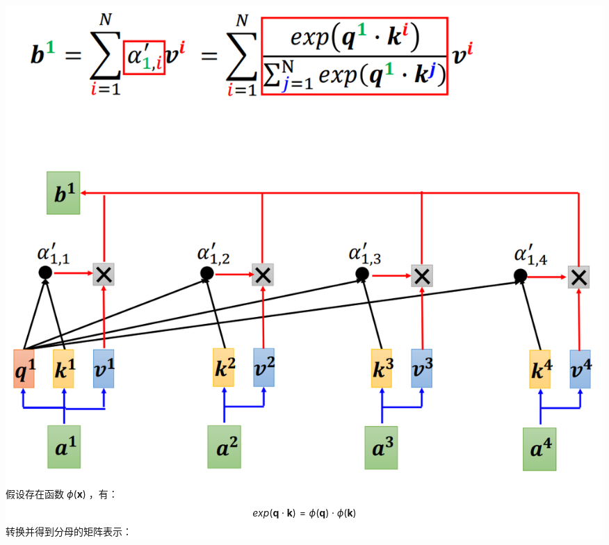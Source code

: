 ![image-20220919144956929](images/Transformer/image-20220919144956929.png)

假设存在函数 $\phi(\boldsymbol x)$ ，有：
$$
exp(\boldsymbol q \cdot \boldsymbol k) = \phi(\boldsymbol q) \cdot \phi(\boldsymbol k)
$$
转换并得到分母的矩阵表示：
